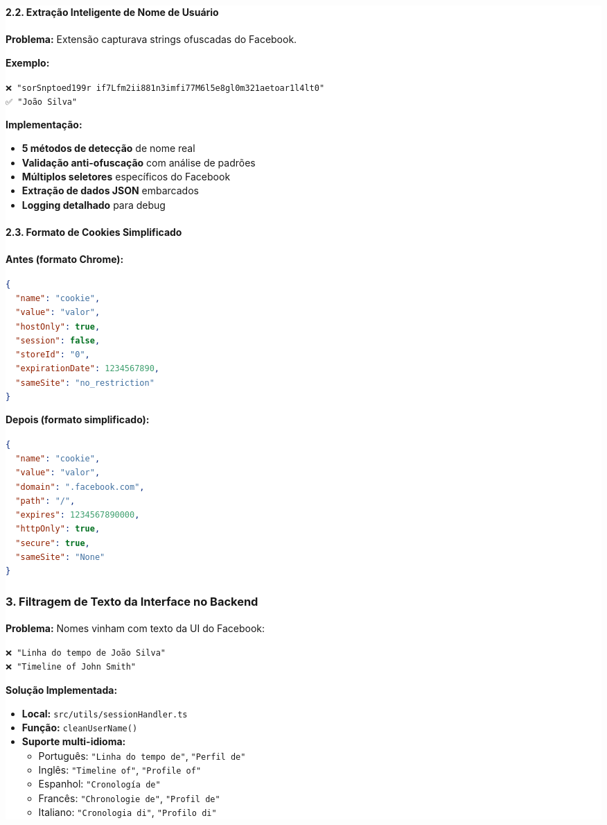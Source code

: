 #### 2.2. Extração Inteligente de Nome de Usuário
**Problema:** Extensão capturava strings ofuscadas do Facebook.

**Exemplo:**
```
❌ "sorSnptoed199r if7Lfm2ii881n3imfi77M6l5e8gl0m321aetoar1l4lt0"
✅ "João Silva"
```

**Implementação:**
- **5 métodos de detecção** de nome real
- **Validação anti-ofuscação** com análise de padrões
- **Múltiplos seletores** específicos do Facebook
- **Extração de dados JSON** embarcados
- **Logging detalhado** para debug

#### 2.3. Formato de Cookies Simplificado
**Antes (formato Chrome):**
```json
{
  "name": "cookie",
  "value": "valor",
  "hostOnly": true,
  "session": false,
  "storeId": "0",
  "expirationDate": 1234567890,
  "sameSite": "no_restriction"
}
```

**Depois (formato simplificado):**
```json
{
  "name": "cookie",
  "value": "valor",
  "domain": ".facebook.com",
  "path": "/",
  "expires": 1234567890000,
  "httpOnly": true,
  "secure": true,
  "sameSite": "None"
}
```

### 3. Filtragem de Texto da Interface no Backend

**Problema:** Nomes vinham com texto da UI do Facebook:
```
❌ "Linha do tempo de João Silva"
❌ "Timeline of John Smith"
```

**Solução Implementada:**
- **Local:** `src/utils/sessionHandler.ts`
- **Função:** `cleanUserName()`
- **Suporte multi-idioma:**
  - Português: `"Linha do tempo de"`, `"Perfil de"`
  - Inglês: `"Timeline of"`, `"Profile of"`
  - Espanhol: `"Cronología de"`
  - Francês: `"Chronologie de"`, `"Profil de"`
  - Italiano: `"Cronologia di"`, `"Profilo di"`
